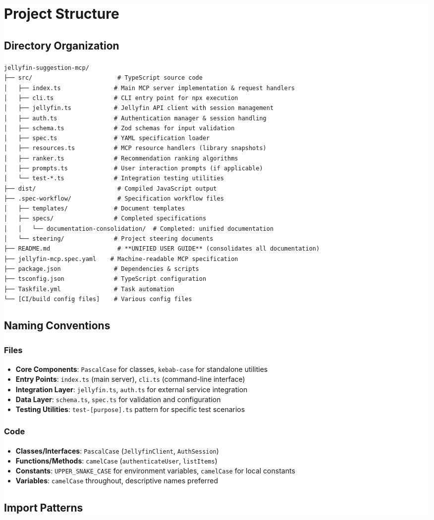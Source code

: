 # Project Structure

## Directory Organization

```text
jellyfin-suggestion-mcp/
├── src/                        # TypeScript source code
│   ├── index.ts               # Main MCP server implementation & request handlers
│   ├── cli.ts                 # CLI entry point for npx execution
│   ├── jellyfin.ts            # Jellyfin API client with session management
│   ├── auth.ts                # Authentication manager & session handling
│   ├── schema.ts              # Zod schemas for input validation
│   ├── spec.ts                # YAML specification loader
│   ├── resources.ts           # MCP resource handlers (library snapshots)
│   ├── ranker.ts              # Recommendation ranking algorithms
│   ├── prompts.ts             # User interaction prompts (if applicable)
│   └── test-*.ts              # Integration testing utilities
├── dist/                       # Compiled JavaScript output
├── .spec-workflow/             # Specification workflow files
│   ├── templates/             # Document templates
│   ├── specs/                 # Completed specifications
│   │   └── documentation-consolidation/  # Completed: unified documentation
│   └── steering/              # Project steering documents
├── README.md                   # **UNIFIED USER GUIDE** (consolidates all documentation)
├── jellyfin-mcp.spec.yaml    # Machine-readable MCP specification
├── package.json               # Dependencies & scripts
├── tsconfig.json              # TypeScript configuration
├── Taskfile.yml               # Task automation
└── [CI/build config files]    # Various config files
```

## Naming Conventions

### Files
- **Core Components**: `PascalCase` for classes, `kebab-case` for standalone utilities
- **Entry Points**: `index.ts` (main server), `cli.ts` (command-line interface)
- **Integration Layer**: `jellyfin.ts`, `auth.ts` for external service integration
- **Data Layer**: `schema.ts`, `spec.ts` for validation and configuration
- **Testing Utilities**: `test-[purpose].ts` pattern for specific test scenarios

### Code
- **Classes/Interfaces**: `PascalCase` (`JellyfinClient`, `AuthSession`)
- **Functions/Methods**: `camelCase` (`authenticateUser`, `listItems`)
- **Constants**: `UPPER_SNAKE_CASE` for environment variables, `camelCase` for local constants
- **Variables**: `camelCase` throughout, descriptive names preferred

## Import Patterns
